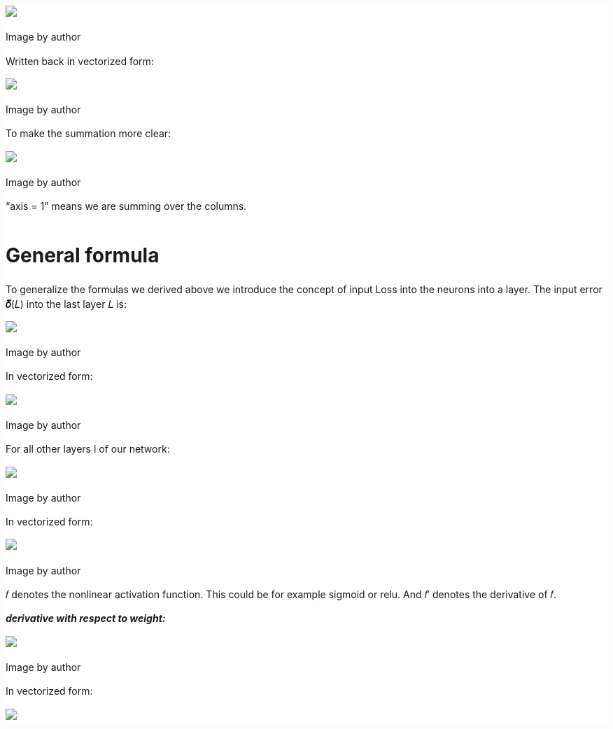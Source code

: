 ![](https://miro.medium.com/max/875/1*O496R5DUzvhPfMeaRbY7SA.png)

Image by author

Written back in vectorized form:

![](https://miro.medium.com/max/659/1*dHbGoASGF_qZ44NaT6HC-g.png)

Image by author

To make the summation more clear:

![](https://miro.medium.com/max/799/1*GC0ft1Jg69AsO5pZf9jeRA.png)

Image by author

“axis = 1” means we are summing over the columns.

# General formula

To generalize the formulas we derived above we introduce the concept of input Loss into the neurons into a layer. The input error  **𝛿**(𝐿) into the last layer 𝐿 is:

![](https://miro.medium.com/max/529/1*HMjHUO6MbdrfUSrx7g18gA.png)

Image by author

In vectorized form:

![](https://miro.medium.com/max/334/1*Sp9_oUfUMuxkQchocYWDVw.png)

Image by author

For all other layers l of our network:

![](https://miro.medium.com/max/875/1*jfjWb1JwQUq-F6753SYdLw.png)

Image by author

In vectorized form:

![](https://miro.medium.com/max/555/1*IeJ8Xwrq53OJ0cBpqNyWsw.png)

Image by author

𝑓 denotes the nonlinear activation function. This could be for example sigmoid or relu. And 𝑓′ denotes the derivative of 𝑓.

**_derivative with respect to weight:_**

![](https://miro.medium.com/max/624/1*jr2FH8DXe7jKacQg7jUeoQ.png)

Image by author

In vectorized form:

![](https://miro.medium.com/max/728/1*Ep6h-2yu1Ay2nf_-NAhLFw.png)

